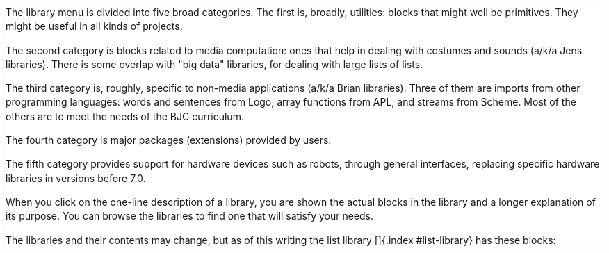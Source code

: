 The library menu is divided into five broad categories. The first is,
broadly, utilities: blocks that might well be primitives. They might be
useful in all kinds of projects.

The second category is blocks related to media computation: ones that
help in dealing with costumes and sounds (a/k/a Jens libraries). There
is some overlap with "big data" libraries, for dealing with large lists
of lists.

The third category is, roughly, specific to non-media applications
(a/k/a Brian libraries). Three of them are imports from other
programming languages: words and sentences from Logo, array functions
from APL, and streams from Scheme. Most of the others are to meet the
needs of the BJC curriculum.

The fourth category is major packages (extensions) provided by users.

The fifth category provides support for hardware devices such as robots,
through general interfaces, replacing specific hardware libraries in
versions before 7.0.

When you click on the one-line description of a library, you are shown
the actual blocks in the library and a longer explanation of its
purpose. You can browse the libraries to find one that will satisfy your
needs.

The libraries and their contents may change, but as of this writing the
list library \[\]{.index #list-library} has these blocks:
